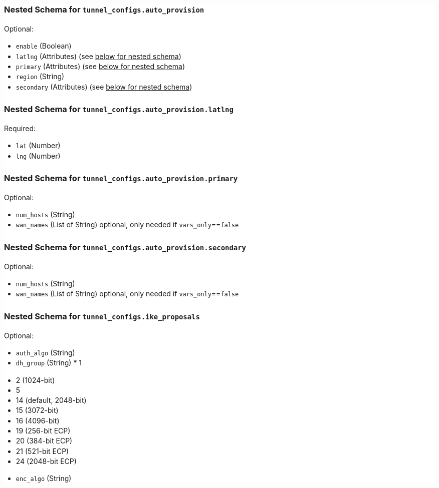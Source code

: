 <a id="nestedatt--tunnel_configs--auto_provision"></a>
### Nested Schema for `tunnel_configs.auto_provision`

Optional:

- `enable` (Boolean)
- `latlng` (Attributes) (see [below for nested schema](#nestedatt--tunnel_configs--auto_provision--latlng))
- `primary` (Attributes) (see [below for nested schema](#nestedatt--tunnel_configs--auto_provision--primary))
- `region` (String)
- `secondary` (Attributes) (see [below for nested schema](#nestedatt--tunnel_configs--auto_provision--secondary))

<a id="nestedatt--tunnel_configs--auto_provision--latlng"></a>
### Nested Schema for `tunnel_configs.auto_provision.latlng`

Required:

- `lat` (Number)
- `lng` (Number)


<a id="nestedatt--tunnel_configs--auto_provision--primary"></a>
### Nested Schema for `tunnel_configs.auto_provision.primary`

Optional:

- `num_hosts` (String)
- `wan_names` (List of String) optional, only needed if `vars_only`==`false`


<a id="nestedatt--tunnel_configs--auto_provision--secondary"></a>
### Nested Schema for `tunnel_configs.auto_provision.secondary`

Optional:

- `num_hosts` (String)
- `wan_names` (List of String) optional, only needed if `vars_only`==`false`



<a id="nestedatt--tunnel_configs--ike_proposals"></a>
### Nested Schema for `tunnel_configs.ike_proposals`

Optional:

- `auth_algo` (String)
- `dh_group` (String) * 1 
* 2 (1024-bit) 
* 5
* 14 (default, 2048-bit)
* 15 (3072-bit) 
* 16 (4096-bit)
* 19 (256-bit ECP)
* 20 (384-bit ECP)
* 21 (521-bit ECP) 
* 24 (2048-bit ECP)
- `enc_algo` (String)
